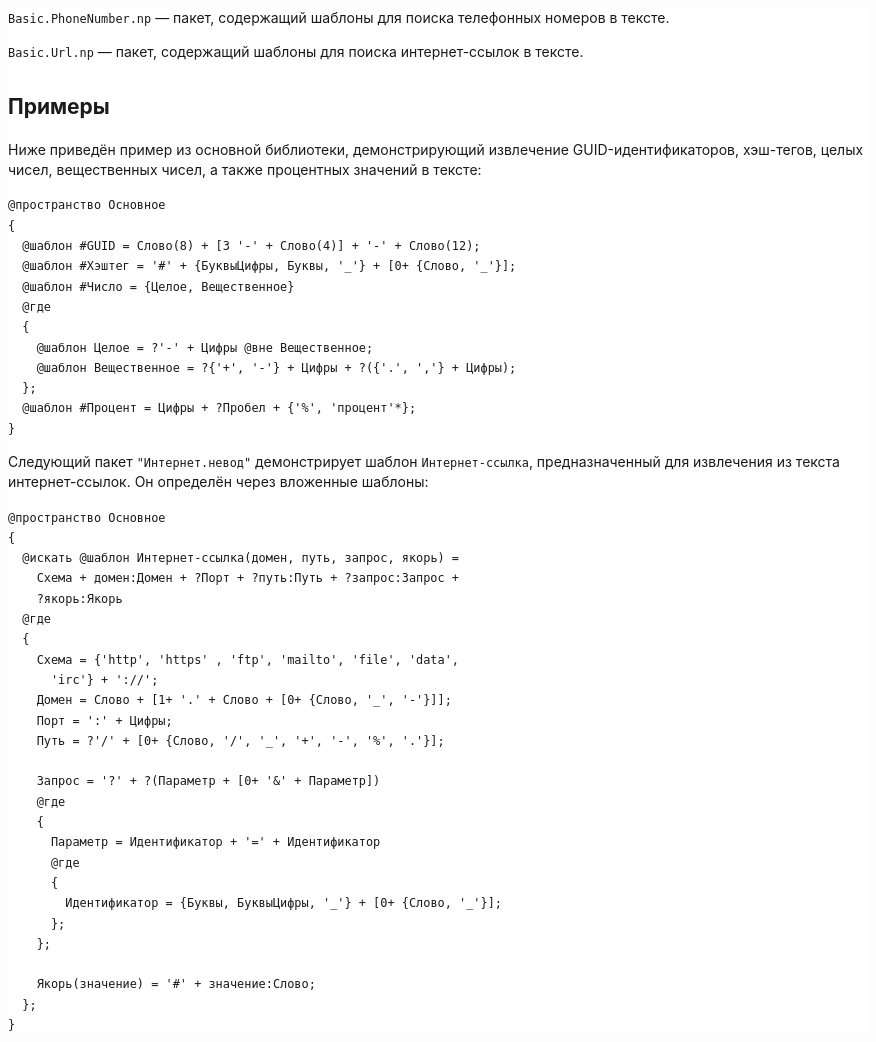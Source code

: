 `Basic.PhoneNumber.np` — пакет, содержащий шаблоны для поиска телефонных номеров в тексте.

`Basic.Url.np` — пакет, содержащий шаблоны для поиска интернет-ссылок в тексте.

## Примеры

Ниже приведён пример из основной библиотеки, демонстрирующий извлечение GUID-идентификаторов, хэш-тегов, целых чисел, вещественных чисел, а также процентных значений в тексте:

```nevod
@пространство Основное
{
  @шаблон #GUID = Слово(8) + [3 '-' + Слово(4)] + '-' + Слово(12);
  @шаблон #Хэштег = '#' + {БуквыЦифры, Буквы, '_'} + [0+ {Слово, '_'}];
  @шаблон #Число = {Целое, Вещественное}
  @где
  {
    @шаблон Целое = ?'-' + Цифры @вне Вещественное;
    @шаблон Вещественное = ?{'+', '-'} + Цифры + ?({'.', ','} + Цифры);
  };
  @шаблон #Процент = Цифры + ?Пробел + {'%', 'процент'*};
}
```

Следующий пакет `"Интернет.невод"` демонстрирует шаблон `Интернет-ссылка`, предназначенный для извлечения из текста интернет-ссылок. Он определён через вложенные шаблоны:

```nevod
@пространство Основное
{
  @искать @шаблон Интернет-ссылка(домен, путь, запрос, якорь) =
    Схема + домен:Домен + ?Порт + ?путь:Путь + ?запрос:Запрос +
    ?якорь:Якорь
  @где
  {
    Схема = {'http', 'https' , 'ftp', 'mailto', 'file', 'data',
      'irc'} + '://';
    Домен = Слово + [1+ '.' + Слово + [0+ {Слово, '_', '-'}]];
    Порт = ':' + Цифры;
    Путь = ?'/' + [0+ {Слово, '/', '_', '+', '-', '%', '.'}];

    Запрос = '?' + ?(Параметр + [0+ '&' + Параметр])
    @где
    {
      Параметр = Идентификатор + '=' + Идентификатор
      @где
      {
        Идентификатор = {Буквы, БуквыЦифры, '_'} + [0+ {Слово, '_'}];
      };
    };

    Якорь(значение) = '#' + значение:Слово;
  };
}
```
